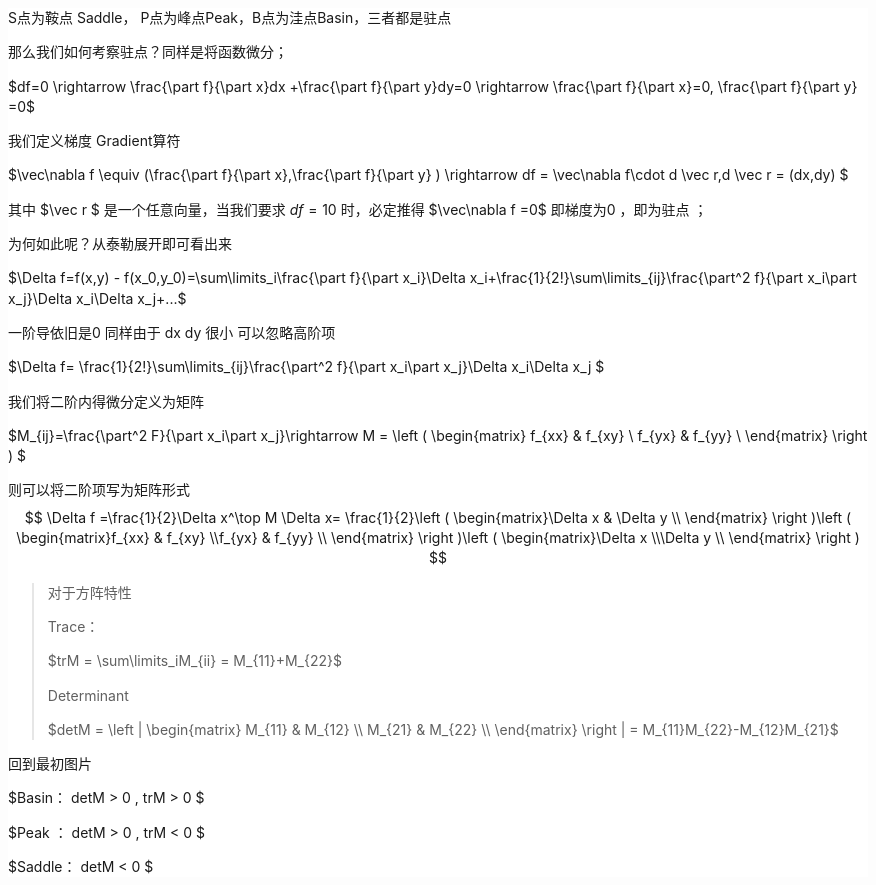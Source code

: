 S点为鞍点 Saddle， P点为峰点Peak，B点为洼点Basin，三者都是驻点

那么我们如何考察驻点？同样是将函数微分；

$df=0 \rightarrow \frac{\part f}{\part x}dx +\frac{\part f}{\part y}dy=0 \rightarrow \frac{\part f}{\part x}=0,  \frac{\part f}{\part y} =0$

我们定义梯度 Gradient算符

$\vec\nabla f \equiv (\frac{\part f}{\part x},\frac{\part f}{\part y} ) \rightarrow df = \vec\nabla f\cdot d \vec r,d \vec r = (dx,dy) $

其中 $\vec r $  是一个任意向量，当我们要求  $df =10$  时，必定推得 $\vec\nabla f =0$ 即梯度为0 ，即为驻点 ；

为何如此呢？从泰勒展开即可看出来

$\Delta f=f(x,y) - f(x_0,y_0)=\sum\limits_i\frac{\part f}{\part x_i}\Delta x_i+\frac{1}{2!}\sum\limits_{ij}\frac{\part^2 f}{\part x_i\part x_j}\Delta x_i\Delta x_j+...$

一阶导依旧是0  同样由于 dx dy 很小 可以忽略高阶项

$\Delta f= \frac{1}{2!}\sum\limits_{ij}\frac{\part^2 f}{\part x_i\part x_j}\Delta x_i\Delta x_j $

我们将二阶内得微分定义为矩阵

$M_{ij}=\frac{\part^2 F}{\part x_i\part x_j}\rightarrow M = \left ( \begin{matrix}
f_{xx} & f_{xy}   \\
f_{yx} & f_{yy}   \\ 
\end{matrix} \right ) $

则可以将二阶项写为矩阵形式 
$$
\Delta f =\frac{1}{2}\Delta x^\top M \Delta x= \frac{1}{2}\left ( \begin{matrix}\Delta  x & \Delta  y  \\ \end{matrix} \right )\left ( \begin{matrix}f_{xx} & f_{xy}   \\f_{yx} & f_{yy}   \\ \end{matrix} \right )\left ( \begin{matrix}\Delta  x  \\\Delta  y  \\ \end{matrix} \right )
$$

>  对于方阵特性
>
> Trace：
>
> $trM = \sum\limits_iM_{ii} = M_{11}+M_{22}$
>
> Determinant
>
> $detM = \left | \begin{matrix}
> M_{11} & M_{12}  \\
> M_{21} & M_{22}  \\ 
> \end{matrix} \right | = M_{11}M_{22}-M_{12}M_{21}$

 

回到最初图片

$Basin：  	detM >  0 , trM > 0  $

$Peak ：  	detM >  0 , trM < 0  $

$Saddle：  	detM <  0   $
